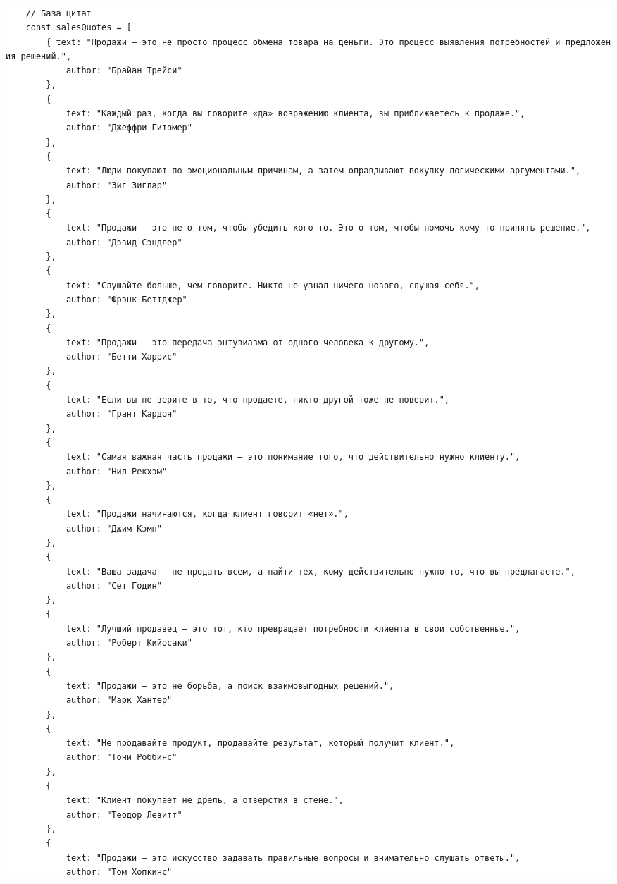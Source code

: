         // База цитат
        const salesQuotes = [
            { text: "Продажи — это не просто процесс обмена товара на деньги. Это процесс выявления потребностей и предложения решений.",
                author: "Брайан Трейси"
            },
            {
                text: "Каждый раз, когда вы говорите «да» возражению клиента, вы приближаетесь к продаже.",
                author: "Джеффри Гитомер"
            },
            {
                text: "Люди покупают по эмоциональным причинам, а затем оправдывают покупку логическими аргументами.",
                author: "Зиг Зиглар"
            },
            {
                text: "Продажи — это не о том, чтобы убедить кого-то. Это о том, чтобы помочь кому-то принять решение.",
                author: "Дэвид Сэндлер"
            },
            {
                text: "Слушайте больше, чем говорите. Никто не узнал ничего нового, слушая себя.",
                author: "Фрэнк Беттджер"
            },
            {
                text: "Продажи — это передача энтузиазма от одного человека к другому.",
                author: "Бетти Харрис"
            },
            {
                text: "Если вы не верите в то, что продаете, никто другой тоже не поверит.",
                author: "Грант Кардон"
            },
            {
                text: "Самая важная часть продажи — это понимание того, что действительно нужно клиенту.",
                author: "Нил Рекхэм"
            },
            {
                text: "Продажи начинаются, когда клиент говорит «нет».",
                author: "Джим Кэмп"
            },
            {
                text: "Ваша задача — не продать всем, а найти тех, кому действительно нужно то, что вы предлагаете.",
                author: "Сет Годин"
            },
            {
                text: "Лучший продавец — это тот, кто превращает потребности клиента в свои собственные.",
                author: "Роберт Кийосаки"
            },
            {
                text: "Продажи — это не борьба, а поиск взаимовыгодных решений.",
                author: "Марк Хантер"
            },
            {
                text: "Не продавайте продукт, продавайте результат, который получит клиент.",
                author: "Тони Роббинс"
            },
            {
                text: "Клиент покупает не дрель, а отверстия в стене.",
                author: "Теодор Левитт"
            },
            {
                text: "Продажи — это искусство задавать правильные вопросы и внимательно слушать ответы.",
                author: "Том Хопкинс"